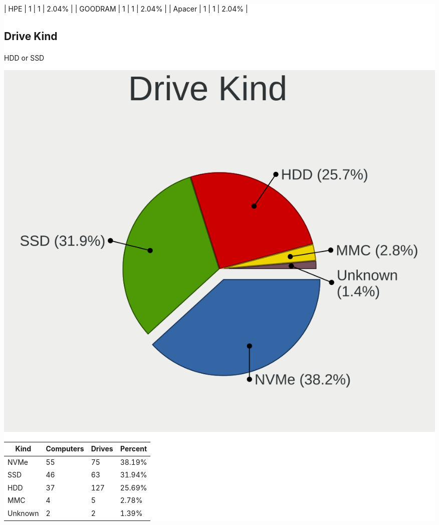 | HPE                 | 1         | 1      | 2.04%   |
| GOODRAM             | 1         | 1      | 2.04%   |
| Apacer              | 1         | 1      | 2.04%   |

Drive Kind
----------

HDD or SSD

![Drive Kind](./All/images/pie_chart/drive_kind.svg)


| Kind    | Computers | Drives | Percent |
|---------|-----------|--------|---------|
| NVMe    | 55        | 75     | 38.19%  |
| SSD     | 46        | 63     | 31.94%  |
| HDD     | 37        | 127    | 25.69%  |
| MMC     | 4         | 5      | 2.78%   |
| Unknown | 2         | 2      | 1.39%   |
